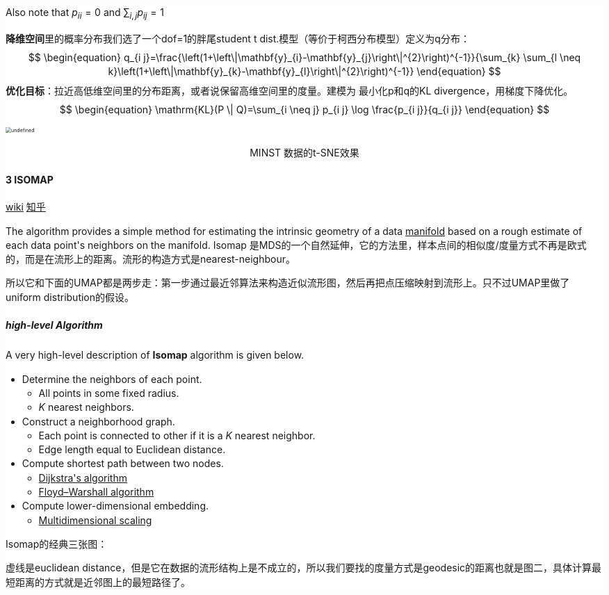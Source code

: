 Also note that $p_{i i}=0$ and $\sum_{i, j} p_{i j}=1$

**降维空间**里的概率分布我们选了一个dof=1的胖尾student t dist.模型（等价于柯西分布模型）定义为q分布：
$$
\begin{equation}
q_{i j}=\frac{\left(1+\left\|\mathbf{y}_{i}-\mathbf{y}_{j}\right\|^{2}\right)^{-1}}{\sum_{k} \sum_{l \neq k}\left(1+\left\|\mathbf{y}_{k}-\mathbf{y}_{l}\right\|^{2}\right)^{-1}}
\end{equation}
$$
**优化目标**：拉近高低维空间里的分布距离，或者说保留高维空间里的度量。建模为 最小化p和q的KL divergence，用梯度下降优化。
$$
\begin{equation}
\mathrm{KL}(P \| Q)=\sum_{i \neq j} p_{i j} \log \frac{p_{i j}}{q_{i j}}
\end{equation}
$$
<img src="https://upload.wikimedia.org/wikipedia/commons/thumb/f/f1/T-SNE_Embedding_of_MNIST.png/1024px-T-SNE_Embedding_of_MNIST.png" alt="undefined" style="zoom:50%;" />

<center>MINST 数据的t-SNE效果</center>

#### 3 ISOMAP

[wiki](https://en.wikipedia.org/wiki/Isomap )   [知乎](https://zhuanlan.zhihu.com/p/60599491)

The algorithm provides a simple method for estimating the intrinsic geometry of a data [manifold](https://en.wikipedia.org/wiki/Manifold) based on a rough estimate of each data point's neighbors on the manifold. Isomap 是MDS的一个自然延伸，它的方法里，样本点间的相似度/度量方式不再是欧式的，而是在流形上的距离。流形的构造方式是nearest-neighbour。

所以它和下面的UMAP都是两步走：第一步通过最近邻算法来构造近似流形图，然后再把点压缩映射到流形上。只不过UMAP里做了uniform distribution的假设。

##### high-level Algorithm

A very high-level description of **Isomap** algorithm is given below.

- Determine the neighbors of each point.
  - All points in some fixed radius.
  - *K* nearest neighbors.
- Construct a neighborhood graph.
  - Each point is connected to other if it is a *K* nearest neighbor.
  - Edge length equal to Euclidean distance.
- Compute shortest path between two nodes.
  - [Dijkstra's algorithm](https://en.wikipedia.org/wiki/Dijkstra's_algorithm)
  - [Floyd–Warshall algorithm](https://en.wikipedia.org/wiki/Floyd–Warshall_algorithm)
- Compute lower-dimensional embedding.
  - [Multidimensional scaling](https://en.wikipedia.org/wiki/Multidimensional_scaling)

Isomap的经典三张图：

虚线是euclidean distance，但是它在数据的流形结构上是不成立的，所以我们要找的度量方式是geodesic的距离也就是图二，具体计算最短距离的方式就是近邻图上的最短路径了。
